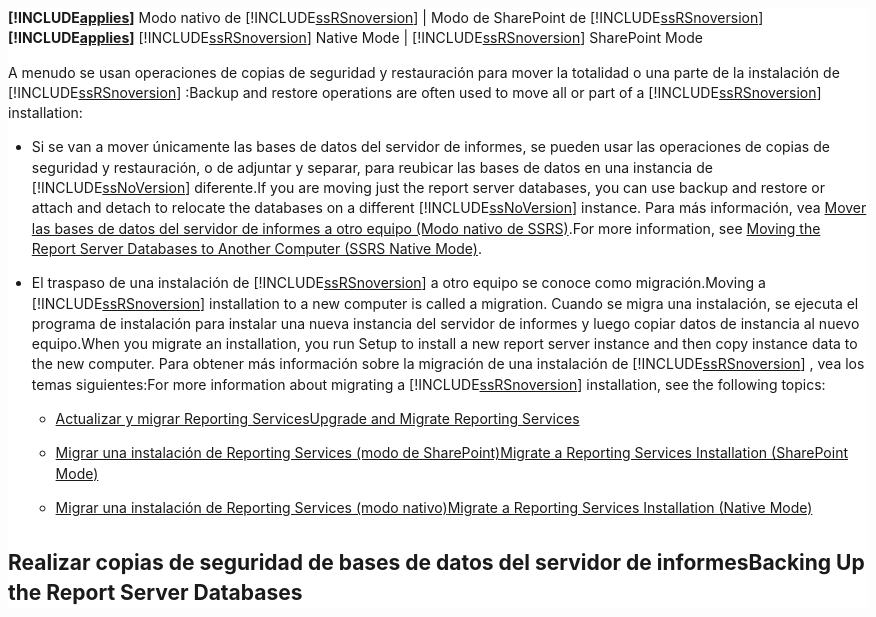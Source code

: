  <span data-ttu-id="476b6-106">**[!INCLUDE[applies](../../includes/applies-md.md)]** Modo nativo de [!INCLUDE[ssRSnoversion](../../includes/ssrsnoversion-md.md)] | Modo de SharePoint de [!INCLUDE[ssRSnoversion](../../includes/ssrsnoversion-md.md)]</span><span class="sxs-lookup"><span data-stu-id="476b6-106">**[!INCLUDE[applies](../../includes/applies-md.md)]**  [!INCLUDE[ssRSnoversion](../../includes/ssrsnoversion-md.md)] Native Mode | [!INCLUDE[ssRSnoversion](../../includes/ssrsnoversion-md.md)] SharePoint Mode</span></span>  
  
 <span data-ttu-id="476b6-107">A menudo se usan operaciones de copias de seguridad y restauración para mover la totalidad o una parte de la instalación de [!INCLUDE[ssRSnoversion](../../includes/ssrsnoversion-md.md)] :</span><span class="sxs-lookup"><span data-stu-id="476b6-107">Backup and restore operations are often used to move all or part of a [!INCLUDE[ssRSnoversion](../../includes/ssrsnoversion-md.md)] installation:</span></span>  
  
-   <span data-ttu-id="476b6-108">Si se van a mover únicamente las bases de datos del servidor de informes, se pueden usar las operaciones de copias de seguridad y restauración, o de adjuntar y separar, para reubicar las bases de datos en una instancia de [!INCLUDE[ssNoVersion](../../includes/ssnoversion-md.md)] diferente.</span><span class="sxs-lookup"><span data-stu-id="476b6-108">If you are moving just the report server databases, you can use backup and restore or attach and detach to relocate the databases on a different [!INCLUDE[ssNoVersion](../../includes/ssnoversion-md.md)] instance.</span></span> <span data-ttu-id="476b6-109">Para más información, vea [Mover las bases de datos del servidor de informes a otro equipo &#40;Modo nativo de SSRS&#41;](../report-server/moving-the-report-server-databases-to-another-computer-ssrs-native-mode.md).</span><span class="sxs-lookup"><span data-stu-id="476b6-109">For more information, see [Moving the Report Server Databases to Another Computer &#40;SSRS Native Mode&#41;](../report-server/moving-the-report-server-databases-to-another-computer-ssrs-native-mode.md).</span></span>  
  
-   <span data-ttu-id="476b6-110">El traspaso de una instalación de [!INCLUDE[ssRSnoversion](../../includes/ssrsnoversion-md.md)] a otro equipo se conoce como migración.</span><span class="sxs-lookup"><span data-stu-id="476b6-110">Moving a [!INCLUDE[ssRSnoversion](../../includes/ssrsnoversion-md.md)] installation to a new computer is called a migration.</span></span> <span data-ttu-id="476b6-111">Cuando se migra una instalación, se ejecuta el programa de instalación para instalar una nueva instancia del servidor de informes y luego copiar datos de instancia al nuevo equipo.</span><span class="sxs-lookup"><span data-stu-id="476b6-111">When you migrate an installation, you run Setup to install a new report server instance and then copy instance data to the new computer.</span></span> <span data-ttu-id="476b6-112">Para obtener más información sobre la migración de una instalación de [!INCLUDE[ssRSnoversion](../../includes/ssrsnoversion-md.md)] , vea los temas siguientes:</span><span class="sxs-lookup"><span data-stu-id="476b6-112">For more information about migrating a [!INCLUDE[ssRSnoversion](../../includes/ssrsnoversion-md.md)] installation, see the following topics:</span></span>  
  
    -   [<span data-ttu-id="476b6-113">Actualizar y migrar Reporting Services</span><span class="sxs-lookup"><span data-stu-id="476b6-113">Upgrade and Migrate Reporting Services</span></span>](upgrade-and-migrate-reporting-services.md)  
  
    -   [<span data-ttu-id="476b6-114">Migrar una instalación de Reporting Services &#40;modo de SharePoint&#41;</span><span class="sxs-lookup"><span data-stu-id="476b6-114">Migrate a Reporting Services Installation &#40;SharePoint Mode&#41;</span></span>](migrate-a-reporting-services-installation-sharepoint-mode.md)  
  
    -   [<span data-ttu-id="476b6-115">Migrar una instalación de Reporting Services &#40;modo nativo&#41;</span><span class="sxs-lookup"><span data-stu-id="476b6-115">Migrate a Reporting Services Installation &#40;Native Mode&#41;</span></span>](migrate-a-reporting-services-installation-native-mode.md)  
  
## <a name="backing-up-the-report-server-databases"></a><span data-ttu-id="476b6-116">Realizar copias de seguridad de bases de datos del servidor de informes</span><span class="sxs-lookup"><span data-stu-id="476b6-116">Backing Up the Report Server Databases</span></span>  
